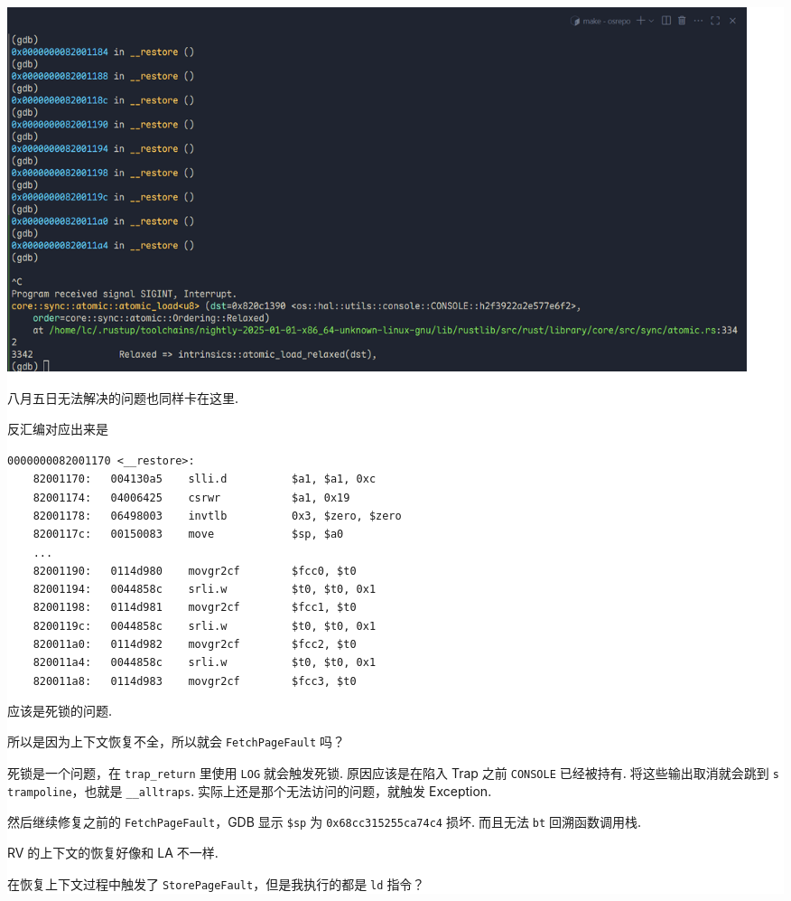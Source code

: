 <img src="../img/872.png" alt="872" style="zoom:80%;" />

八月五日无法解决的问题也同样卡在这里.

反汇编对应出来是

```assembly
0000000082001170 <__restore>:
    82001170:	004130a5 	slli.d      	$a1, $a1, 0xc
    82001174:	04006425 	csrwr       	$a1, 0x19
    82001178:	06498003 	invtlb      	0x3, $zero, $zero
    8200117c:	00150083 	move        	$sp, $a0
    ...
    82001190:	0114d980 	movgr2cf    	$fcc0, $t0
    82001194:	0044858c 	srli.w      	$t0, $t0, 0x1
    82001198:	0114d981 	movgr2cf    	$fcc1, $t0
    8200119c:	0044858c 	srli.w      	$t0, $t0, 0x1
    820011a0:	0114d982 	movgr2cf    	$fcc2, $t0
    820011a4:	0044858c 	srli.w      	$t0, $t0, 0x1
    820011a8:	0114d983 	movgr2cf    	$fcc3, $t0
```

应该是死锁的问题.

所以是因为上下文恢复不全，所以就会 `FetchPageFault` 吗？

死锁是一个问题，在 `trap_return` 里使用 `LOG` 就会触发死锁. 原因应该是在陷入 Trap 之前 `CONSOLE` 已经被持有. 将这些输出取消就会跳到 `strampoline`，也就是 `__alltraps`. 实际上还是那个无法访问的问题，就触发 Exception.

然后继续修复之前的 `FetchPageFault`，GDB 显示 `$sp` 为 `0x68cc315255ca74c4` 损坏. 而且无法 `bt` 回溯函数调用栈.

RV 的上下文的恢复好像和 LA 不一样.

在恢复上下文过程中触发了 `StorePageFault`，但是我执行的都是 `ld` 指令？
